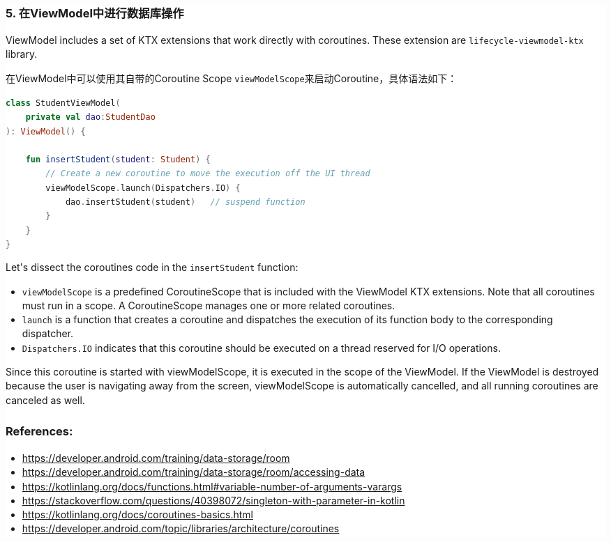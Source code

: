 ### 5. 在ViewModel中进行数据库操作

ViewModel includes a set of KTX extensions that work directly with coroutines. These extension are `lifecycle-viewmodel-ktx` library.

在ViewModel中可以使用其自带的Coroutine Scope `viewModelScope`来启动Coroutine，具体语法如下：

```kotlin
class StudentViewModel(
	private val dao:StudentDao
): ViewModel() {

    fun insertStudent(student: Student) {
        // Create a new coroutine to move the execution off the UI thread
        viewModelScope.launch(Dispatchers.IO) {
            dao.insertStudent(student)   // suspend function
        }
    }
}
```

Let's dissect the coroutines code in the `insertStudent` function:

- `viewModelScope` is a predefined CoroutineScope that is included with the ViewModel KTX extensions. Note that all coroutines must run in a scope. A CoroutineScope manages one or more related coroutines.
- `launch` is a function that creates a coroutine and dispatches the execution of its function body to the corresponding dispatcher.
- `Dispatchers.IO` indicates that this coroutine should be executed on a thread reserved for I/O operations.

Since this coroutine is started with viewModelScope, it is executed in the scope of the ViewModel. If the ViewModel is destroyed because the user is navigating away from the screen, viewModelScope is automatically cancelled, and all running coroutines are canceled as well.


### References:

- https://developer.android.com/training/data-storage/room
- https://developer.android.com/training/data-storage/room/accessing-data
- https://kotlinlang.org/docs/functions.html#variable-number-of-arguments-varargs
- https://stackoverflow.com/questions/40398072/singleton-with-parameter-in-kotlin
- https://kotlinlang.org/docs/coroutines-basics.html
- https://developer.android.com/topic/libraries/architecture/coroutines
